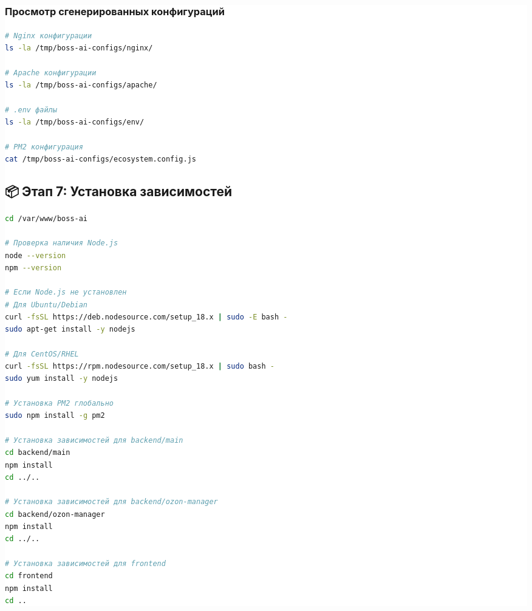 ### Просмотр сгенерированных конфигураций

```bash
# Nginx конфигурации
ls -la /tmp/boss-ai-configs/nginx/

# Apache конфигурации
ls -la /tmp/boss-ai-configs/apache/

# .env файлы
ls -la /tmp/boss-ai-configs/env/

# PM2 конфигурация
cat /tmp/boss-ai-configs/ecosystem.config.js
```

## 📦 Этап 7: Установка зависимостей

```bash
cd /var/www/boss-ai

# Проверка наличия Node.js
node --version
npm --version

# Если Node.js не установлен
# Для Ubuntu/Debian
curl -fsSL https://deb.nodesource.com/setup_18.x | sudo -E bash -
sudo apt-get install -y nodejs

# Для CentOS/RHEL
curl -fsSL https://rpm.nodesource.com/setup_18.x | sudo bash -
sudo yum install -y nodejs

# Установка PM2 глобально
sudo npm install -g pm2

# Установка зависимостей для backend/main
cd backend/main
npm install
cd ../..

# Установка зависимостей для backend/ozon-manager
cd backend/ozon-manager
npm install
cd ../..

# Установка зависимостей для frontend
cd frontend
npm install
cd ..
```
